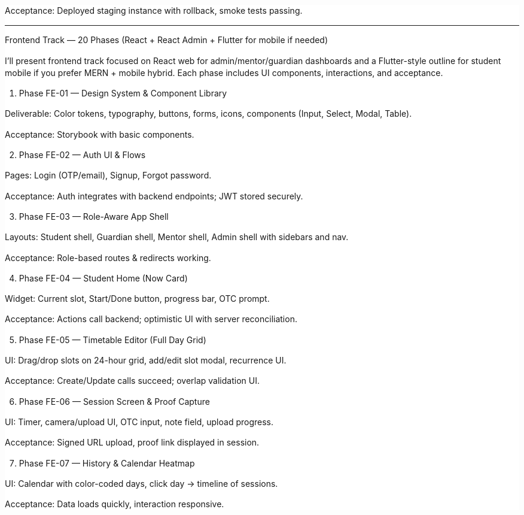 Acceptance: Deployed staging instance with rollback, smoke tests passing.





---

Frontend Track — 20 Phases (React + React Admin + Flutter for mobile if needed)

I’ll present frontend track focused on React web for admin/mentor/guardian dashboards and a Flutter-style outline for student mobile if you prefer MERN + mobile hybrid. Each phase includes UI components, interactions, and acceptance.

1. Phase FE-01 — Design System & Component Library

Deliverable: Color tokens, typography, buttons, forms, icons, components (Input, Select, Modal, Table).

Acceptance: Storybook with basic components.



2. Phase FE-02 — Auth UI & Flows

Pages: Login (OTP/email), Signup, Forgot password.

Acceptance: Auth integrates with backend endpoints; JWT stored securely.



3. Phase FE-03 — Role-Aware App Shell

Layouts: Student shell, Guardian shell, Mentor shell, Admin shell with sidebars and nav.

Acceptance: Role-based routes & redirects working.



4. Phase FE-04 — Student Home (Now Card)

Widget: Current slot, Start/Done button, progress bar, OTC prompt.

Acceptance: Actions call backend; optimistic UI with server reconciliation.



5. Phase FE-05 — Timetable Editor (Full Day Grid)

UI: Drag/drop slots on 24-hour grid, add/edit slot modal, recurrence UI.

Acceptance: Create/Update calls succeed; overlap validation UI.



6. Phase FE-06 — Session Screen & Proof Capture

UI: Timer, camera/upload UI, OTC input, note field, upload progress.

Acceptance: Signed URL upload, proof link displayed in session.



7. Phase FE-07 — History & Calendar Heatmap

UI: Calendar with color-coded days, click day → timeline of sessions.

Acceptance: Data loads quickly, interaction responsive.

